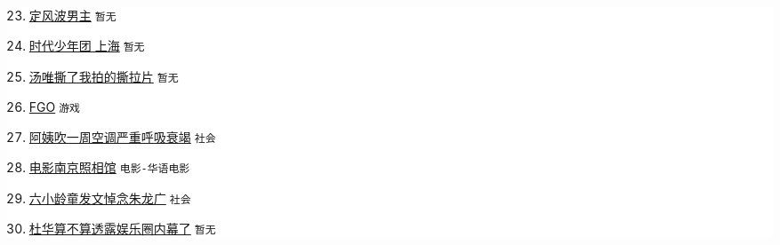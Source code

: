 23. [定风波男主](https://m.weibo.cn/search?containerid=100103type%3D1%26t%3D10%26q%3D%E5%AE%9A%E9%A3%8E%E6%B3%A2%E7%94%B7%E4%B8%BB&stream_entry_id=31&isnewpage=1&extparam=seat%3D1%26pos%3D21%26flag%3D0%26filter_type%3Drealtimehot%26c_type%3D31%26stream_entry_id%3D31%26band_rank%3D21%26realpos%3D21%26lcate%3D5001%26q%3D%25E5%25AE%259A%25E9%25A3%258E%25E6%25B3%25A2%25E7%2594%25B7%25E4%25B8%25BB%26dgr%3D0%26cate%3D5001%26display_time%3D1754213398%26pre_seqid%3D17542133984030253405456) `暂无` 

24. [时代少年团 上海](https://m.weibo.cn/search?containerid=100103type%3D1%26t%3D10%26q%3D%E6%97%B6%E4%BB%A3%E5%B0%91%E5%B9%B4%E5%9B%A2+%E4%B8%8A%E6%B5%B7&stream_entry_id=31&isnewpage=1&extparam=seat%3D1%26pos%3D22%26flag%3D0%26filter_type%3Drealtimehot%26c_type%3D31%26stream_entry_id%3D31%26band_rank%3D22%26realpos%3D22%26lcate%3D5001%26q%3D%25E6%2597%25B6%25E4%25BB%25A3%25E5%25B0%2591%25E5%25B9%25B4%25E5%259B%25A2%2520%25E4%25B8%258A%25E6%25B5%25B7%26dgr%3D0%26cate%3D5001%26display_time%3D1754213398%26pre_seqid%3D17542133984030253405456) `暂无` 

25. [汤唯撕了我拍的撕拉片](https://m.weibo.cn/search?containerid=100103type%3D1%26t%3D10%26q%3D%E6%B1%A4%E5%94%AF%E6%92%95%E4%BA%86%E6%88%91%E6%8B%8D%E7%9A%84%E6%92%95%E6%8B%89%E7%89%87&stream_entry_id=31&isnewpage=1&extparam=seat%3D1%26pos%3D23%26flag%3D1%26filter_type%3Drealtimehot%26c_type%3D31%26stream_entry_id%3D31%26band_rank%3D23%26realpos%3D23%26lcate%3D5001%26q%3D%25E6%25B1%25A4%25E5%2594%25AF%25E6%2592%2595%25E4%25BA%2586%25E6%2588%2591%25E6%258B%258D%25E7%259A%2584%25E6%2592%2595%25E6%258B%2589%25E7%2589%2587%26dgr%3D0%26cate%3D5001%26display_time%3D1754213398%26pre_seqid%3D17542133984030253405456) `暂无` 

26. [FGO](https://m.weibo.cn/search?containerid=100103type%3D1%26t%3D10%26q%3D%23FGO%23&stream_entry_id=31&isnewpage=1&extparam=seat%3D1%26pos%3D24%26flag%3D1%26filter_type%3Drealtimehot%26c_type%3D31%26stream_entry_id%3D31%26band_rank%3D24%26realpos%3D24%26lcate%3D5001%26q%3D%2523FGO%2523%26dgr%3D0%26cate%3D5001%26display_time%3D1754213398%26pre_seqid%3D17542133984030253405456) `游戏` 

27. [阿姨吹一周空调严重呼吸衰竭](https://m.weibo.cn/search?containerid=100103type%3D1%26t%3D10%26q%3D%23%E9%98%BF%E5%A7%A8%E5%90%B9%E4%B8%80%E5%91%A8%E7%A9%BA%E8%B0%83%E4%B8%A5%E9%87%8D%E5%91%BC%E5%90%B8%E8%A1%B0%E7%AB%AD%23&stream_entry_id=31&isnewpage=1&extparam=seat%3D1%26pos%3D25%26flag%3D1%26filter_type%3Drealtimehot%26c_type%3D31%26stream_entry_id%3D31%26band_rank%3D25%26realpos%3D25%26lcate%3D5001%26q%3D%2523%25E9%2598%25BF%25E5%25A7%25A8%25E5%2590%25B9%25E4%25B8%2580%25E5%2591%25A8%25E7%25A9%25BA%25E8%25B0%2583%25E4%25B8%25A5%25E9%2587%258D%25E5%2591%25BC%25E5%2590%25B8%25E8%25A1%25B0%25E7%25AB%25AD%2523%26dgr%3D0%26cate%3D5001%26display_time%3D1754213398%26pre_seqid%3D17542133984030253405456) `社会` 

28. [电影南京照相馆](https://m.weibo.cn/search?containerid=100103type%3D1%26t%3D10%26q%3D%E7%94%B5%E5%BD%B1%E5%8D%97%E4%BA%AC%E7%85%A7%E7%9B%B8%E9%A6%86&stream_entry_id=31&isnewpage=1&extparam=seat%3D1%26pos%3D26%26flag%3D1%26filter_type%3Drealtimehot%26c_type%3D31%26stream_entry_id%3D31%26band_rank%3D26%26realpos%3D26%26lcate%3D5001%26q%3D%25E7%2594%25B5%25E5%25BD%25B1%25E5%258D%2597%25E4%25BA%25AC%25E7%2585%25A7%25E7%259B%25B8%25E9%25A6%2586%26dgr%3D0%26cate%3D5001%26display_time%3D1754213398%26pre_seqid%3D17542133984030253405456) `电影-华语电影` 

29. [六小龄童发文悼念朱龙广](https://m.weibo.cn/search?containerid=100103type%3D1%26t%3D10%26q%3D%23%E5%85%AD%E5%B0%8F%E9%BE%84%E7%AB%A5%E5%8F%91%E6%96%87%E6%82%BC%E5%BF%B5%E6%9C%B1%E9%BE%99%E5%B9%BF%23&stream_entry_id=31&isnewpage=1&extparam=seat%3D1%26pos%3D27%26flag%3D1%26filter_type%3Drealtimehot%26c_type%3D31%26stream_entry_id%3D31%26band_rank%3D27%26realpos%3D27%26lcate%3D5001%26q%3D%2523%25E5%2585%25AD%25E5%25B0%258F%25E9%25BE%2584%25E7%25AB%25A5%25E5%258F%2591%25E6%2596%2587%25E6%2582%25BC%25E5%25BF%25B5%25E6%259C%25B1%25E9%25BE%2599%25E5%25B9%25BF%2523%26dgr%3D0%26cate%3D5001%26display_time%3D1754213398%26pre_seqid%3D17542133984030253405456) `社会` 

30. [杜华算不算透露娱乐圈内幕了](https://m.weibo.cn/search?containerid=100103type%3D1%26t%3D10%26q%3D%E6%9D%9C%E5%8D%8E%E7%AE%97%E4%B8%8D%E7%AE%97%E9%80%8F%E9%9C%B2%E5%A8%B1%E4%B9%90%E5%9C%88%E5%86%85%E5%B9%95%E4%BA%86&stream_entry_id=31&isnewpage=1&extparam=seat%3D1%26pos%3D28%26flag%3D0%26filter_type%3Drealtimehot%26c_type%3D31%26stream_entry_id%3D31%26band_rank%3D28%26realpos%3D28%26lcate%3D5001%26q%3D%25E6%259D%259C%25E5%258D%258E%25E7%25AE%2597%25E4%25B8%258D%25E7%25AE%2597%25E9%2580%258F%25E9%259C%25B2%25E5%25A8%25B1%25E4%25B9%2590%25E5%259C%2588%25E5%2586%2585%25E5%25B9%2595%25E4%25BA%2586%26dgr%3D0%26cate%3D5001%26display_time%3D1754213398%26pre_seqid%3D17542133984030253405456) `暂无` 
